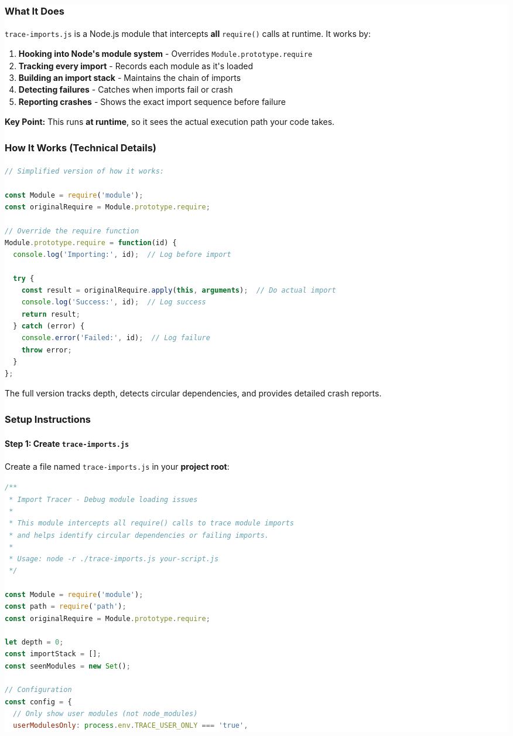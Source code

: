 ### What It Does

`trace-imports.js` is a Node.js module that intercepts **all** `require()` calls at runtime. It works by:

1. **Hooking into Node's module system** - Overrides `Module.prototype.require`
2. **Tracking every import** - Records each module as it's loaded
3. **Building an import stack** - Maintains the chain of imports
4. **Detecting failures** - Catches when imports fail or crash
5. **Reporting crashes** - Shows the exact import sequence before failure

**Key Point:** This runs **at runtime**, so it sees the actual execution path your code takes.

### How It Works (Technical Details)

```javascript
// Simplified version of how it works:

const Module = require('module');
const originalRequire = Module.prototype.require;

// Override the require function
Module.prototype.require = function(id) {
  console.log('Importing:', id);  // Log before import
  
  try {
    const result = originalRequire.apply(this, arguments);  // Do actual import
    console.log('Success:', id);  // Log success
    return result;
  } catch (error) {
    console.error('Failed:', id);  // Log failure
    throw error;
  }
};
```

The full version tracks depth, detects circular dependencies, and provides detailed crash reports.

### Setup Instructions

#### Step 1: Create `trace-imports.js`

Create a file named `trace-imports.js` in your **project root**:

```javascript
/**
 * Import Tracer - Debug module loading issues
 * 
 * This module intercepts all require() calls to trace module imports
 * and helps identify circular dependencies or failing imports.
 * 
 * Usage: node -r ./trace-imports.js your-script.js
 */

const Module = require('module');
const path = require('path');
const originalRequire = Module.prototype.require;

let depth = 0;
const importStack = [];
const seenModules = new Set();

// Configuration
const config = {
  // Only show user modules (not node_modules)
  userModulesOnly: process.env.TRACE_USER_ONLY === 'true',
```